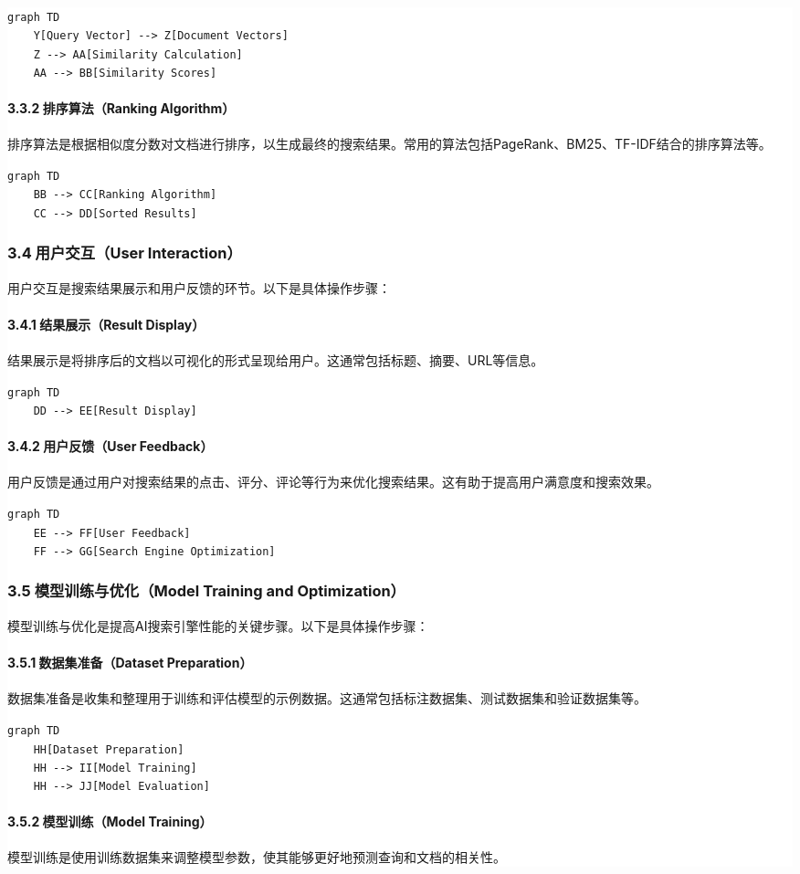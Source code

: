 ```mermaid
graph TD
    Y[Query Vector] --> Z[Document Vectors]
    Z --> AA[Similarity Calculation]
    AA --> BB[Similarity Scores]
```

#### 3.3.2 排序算法（Ranking Algorithm）

排序算法是根据相似度分数对文档进行排序，以生成最终的搜索结果。常用的算法包括PageRank、BM25、TF-IDF结合的排序算法等。

```mermaid
graph TD
    BB --> CC[Ranking Algorithm]
    CC --> DD[Sorted Results]
```

### 3.4 用户交互（User Interaction）

用户交互是搜索结果展示和用户反馈的环节。以下是具体操作步骤：

#### 3.4.1 结果展示（Result Display）

结果展示是将排序后的文档以可视化的形式呈现给用户。这通常包括标题、摘要、URL等信息。

```mermaid
graph TD
    DD --> EE[Result Display]
```

#### 3.4.2 用户反馈（User Feedback）

用户反馈是通过用户对搜索结果的点击、评分、评论等行为来优化搜索结果。这有助于提高用户满意度和搜索效果。

```mermaid
graph TD
    EE --> FF[User Feedback]
    FF --> GG[Search Engine Optimization]
```

### 3.5 模型训练与优化（Model Training and Optimization）

模型训练与优化是提高AI搜索引擎性能的关键步骤。以下是具体操作步骤：

#### 3.5.1 数据集准备（Dataset Preparation）

数据集准备是收集和整理用于训练和评估模型的示例数据。这通常包括标注数据集、测试数据集和验证数据集等。

```mermaid
graph TD
    HH[Dataset Preparation]
    HH --> II[Model Training]
    HH --> JJ[Model Evaluation]
```

#### 3.5.2 模型训练（Model Training）

模型训练是使用训练数据集来调整模型参数，使其能够更好地预测查询和文档的相关性。
